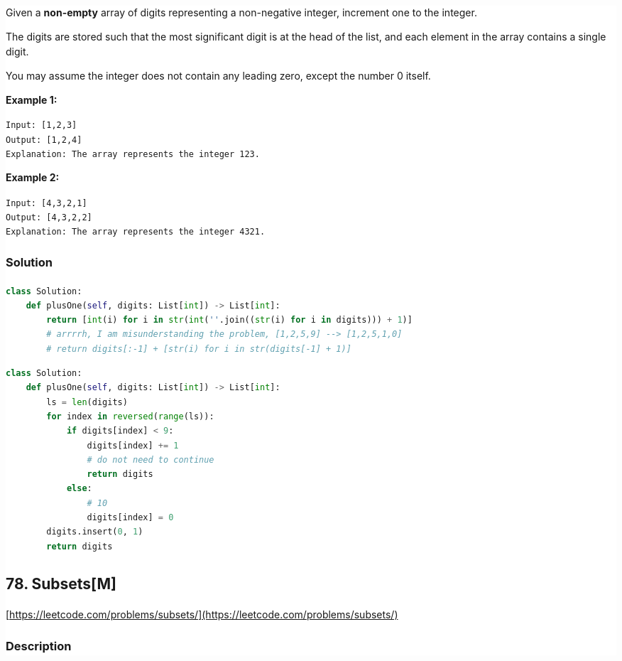 Given a **non-empty** array of digits representing a non-negative integer, increment one to the integer.

The digits are stored such that the most significant digit is at the head of the list, and each element in the array contains a single digit.

You may assume the integer does not contain any leading zero, except the number 0 itself.

**Example 1:**

```text
Input: [1,2,3]
Output: [1,2,4]
Explanation: The array represents the integer 123.
```

**Example 2:**

```text
Input: [4,3,2,1]
Output: [4,3,2,2]
Explanation: The array represents the integer 4321.
```

### Solution

```python
class Solution:
    def plusOne(self, digits: List[int]) -> List[int]:
        return [int(i) for i in str(int(''.join((str(i) for i in digits))) + 1)]
        # arrrrh, I am misunderstanding the problem, [1,2,5,9] --> [1,2,5,1,0]
        # return digits[:-1] + [str(i) for i in str(digits[-1] + 1)]
```

```python
class Solution:
    def plusOne(self, digits: List[int]) -> List[int]:
        ls = len(digits)
        for index in reversed(range(ls)):
            if digits[index] < 9:
                digits[index] += 1
                # do not need to continue
                return digits
            else:
                # 10
                digits[index] = 0
        digits.insert(0, 1)
        return digits
```

## 78. Subsets\[M\]

[https://leetcode.com/problems/subsets/](https://leetcode.com/problems/subsets/)

### Description
